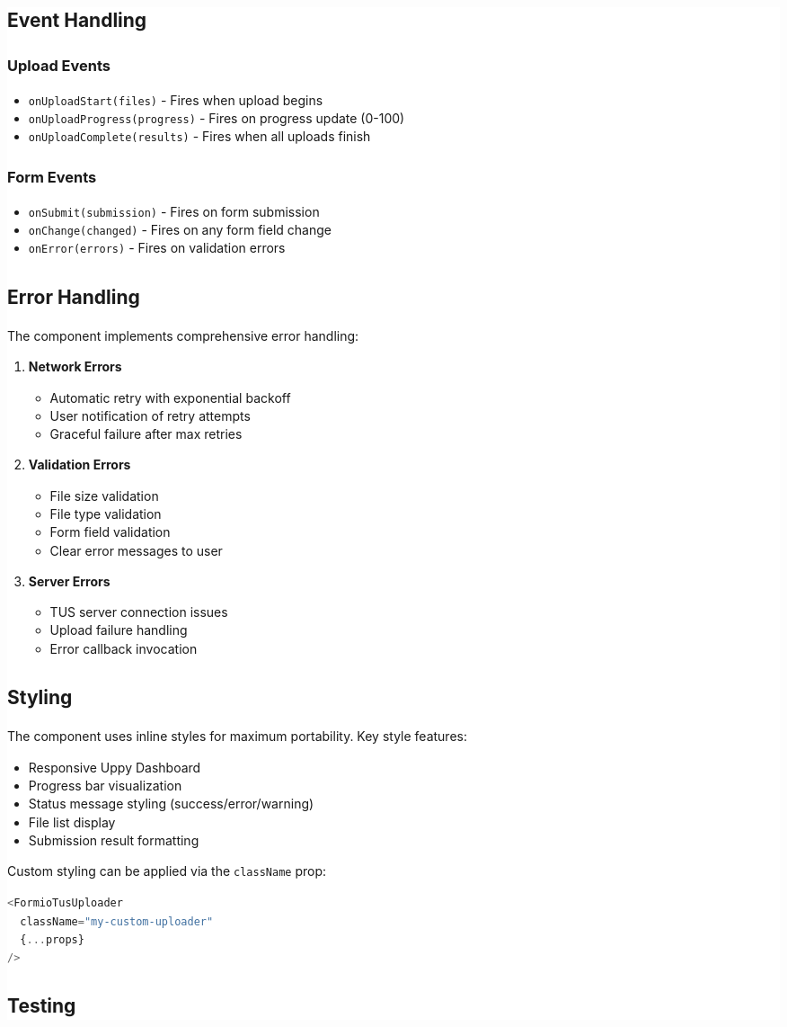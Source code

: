 ## Event Handling

### Upload Events

- `onUploadStart(files)` - Fires when upload begins
- `onUploadProgress(progress)` - Fires on progress update (0-100)
- `onUploadComplete(results)` - Fires when all uploads finish

### Form Events

- `onSubmit(submission)` - Fires on form submission
- `onChange(changed)` - Fires on any form field change
- `onError(errors)` - Fires on validation errors

## Error Handling

The component implements comprehensive error handling:

1. **Network Errors**
   - Automatic retry with exponential backoff
   - User notification of retry attempts
   - Graceful failure after max retries

2. **Validation Errors**
   - File size validation
   - File type validation
   - Form field validation
   - Clear error messages to user

3. **Server Errors**
   - TUS server connection issues
   - Upload failure handling
   - Error callback invocation

## Styling

The component uses inline styles for maximum portability. Key style features:

- Responsive Uppy Dashboard
- Progress bar visualization
- Status message styling (success/error/warning)
- File list display
- Submission result formatting

Custom styling can be applied via the `className` prop:
```typescript
<FormioTusUploader
  className="my-custom-uploader"
  {...props}
/>
```

## Testing

